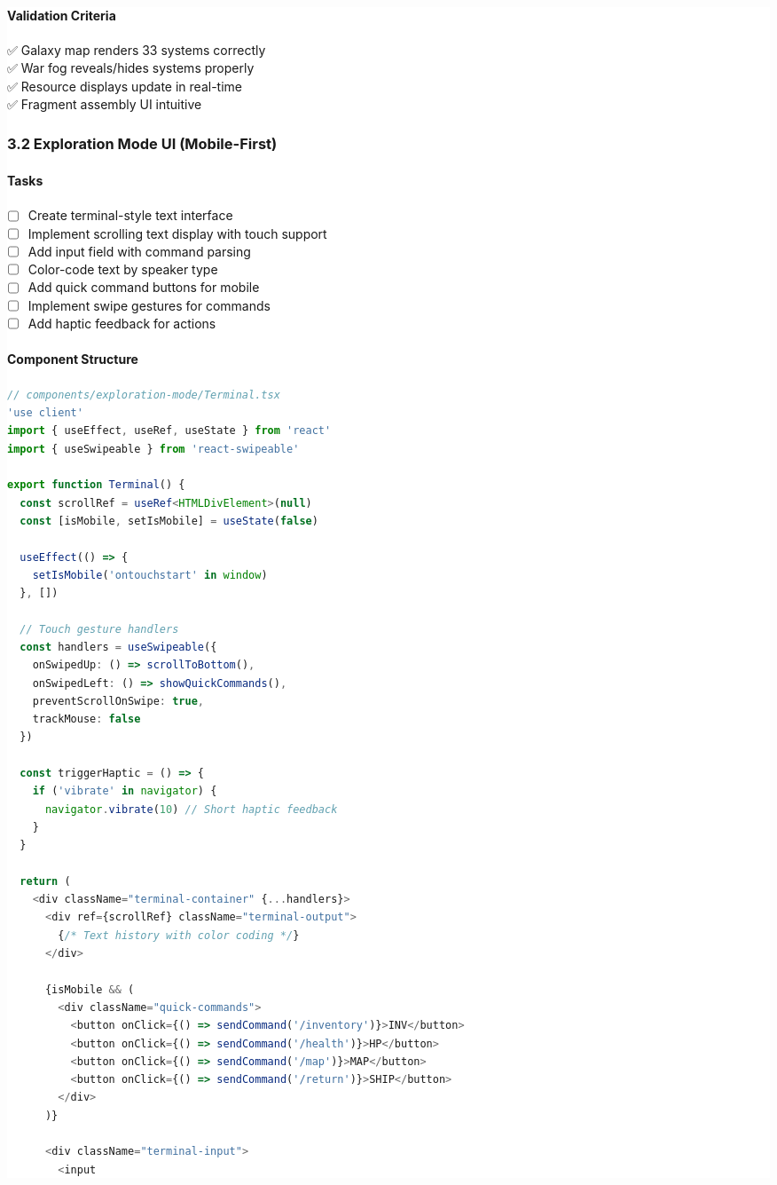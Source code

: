 #### Validation Criteria
✅ Galaxy map renders 33 systems correctly  
✅ War fog reveals/hides systems properly  
✅ Resource displays update in real-time  
✅ Fragment assembly UI intuitive

### 3.2 Exploration Mode UI (Mobile-First)

#### Tasks
- [ ] Create terminal-style text interface
- [ ] Implement scrolling text display with touch support
- [ ] Add input field with command parsing
- [ ] Color-code text by speaker type
- [ ] Add quick command buttons for mobile
- [ ] Implement swipe gestures for commands
- [ ] Add haptic feedback for actions

#### Component Structure
```typescript
// components/exploration-mode/Terminal.tsx
'use client'
import { useEffect, useRef, useState } from 'react'
import { useSwipeable } from 'react-swipeable'

export function Terminal() {
  const scrollRef = useRef<HTMLDivElement>(null)
  const [isMobile, setIsMobile] = useState(false)
  
  useEffect(() => {
    setIsMobile('ontouchstart' in window)
  }, [])
  
  // Touch gesture handlers
  const handlers = useSwipeable({
    onSwipedUp: () => scrollToBottom(),
    onSwipedLeft: () => showQuickCommands(),
    preventScrollOnSwipe: true,
    trackMouse: false
  })
  
  const triggerHaptic = () => {
    if ('vibrate' in navigator) {
      navigator.vibrate(10) // Short haptic feedback
    }
  }
  
  return (
    <div className="terminal-container" {...handlers}>
      <div ref={scrollRef} className="terminal-output">
        {/* Text history with color coding */}
      </div>
      
      {isMobile && (
        <div className="quick-commands">
          <button onClick={() => sendCommand('/inventory')}>INV</button>
          <button onClick={() => sendCommand('/health')}>HP</button>
          <button onClick={() => sendCommand('/map')}>MAP</button>
          <button onClick={() => sendCommand('/return')}>SHIP</button>
        </div>
      )}
      
      <div className="terminal-input">
        <input 
```